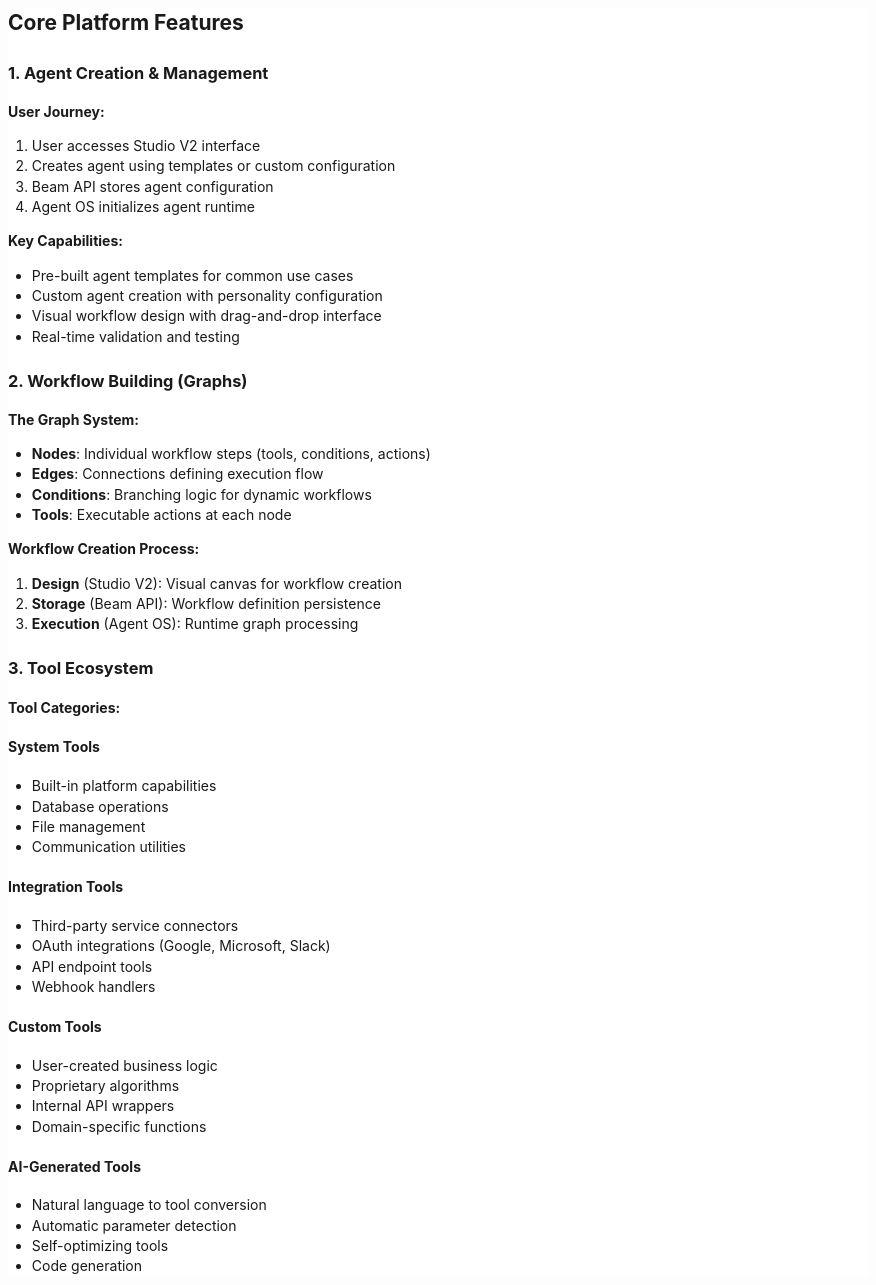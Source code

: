 ## Core Platform Features

### 1. Agent Creation & Management

**User Journey:**
1. User accesses Studio V2 interface
2. Creates agent using templates or custom configuration
3. Beam API stores agent configuration
4. Agent OS initializes agent runtime

**Key Capabilities:**
- Pre-built agent templates for common use cases
- Custom agent creation with personality configuration
- Visual workflow design with drag-and-drop interface
- Real-time validation and testing

### 2. Workflow Building (Graphs)

**The Graph System:**
- **Nodes**: Individual workflow steps (tools, conditions, actions)
- **Edges**: Connections defining execution flow
- **Conditions**: Branching logic for dynamic workflows
- **Tools**: Executable actions at each node

**Workflow Creation Process:**
1. **Design** (Studio V2): Visual canvas for workflow creation
2. **Storage** (Beam API): Workflow definition persistence
3. **Execution** (Agent OS): Runtime graph processing

### 3. Tool Ecosystem

**Tool Categories:**

#### System Tools
- Built-in platform capabilities
- Database operations
- File management
- Communication utilities

#### Integration Tools
- Third-party service connectors
- OAuth integrations (Google, Microsoft, Slack)
- API endpoint tools
- Webhook handlers

#### Custom Tools
- User-created business logic
- Proprietary algorithms
- Internal API wrappers
- Domain-specific functions

#### AI-Generated Tools
- Natural language to tool conversion
- Automatic parameter detection
- Self-optimizing tools
- Code generation

